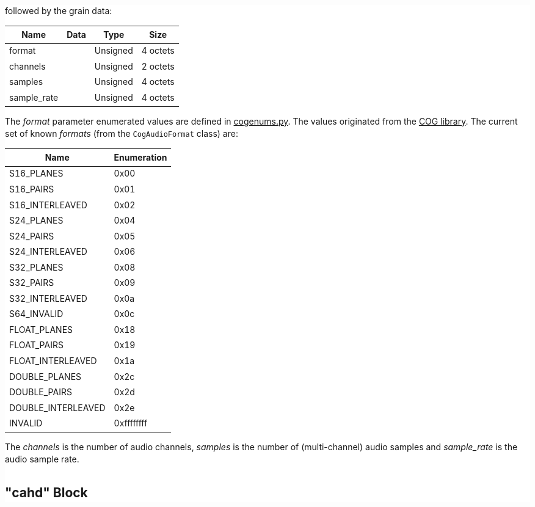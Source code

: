 followed by the grain data:

| Name          | Data       | Type     | Size      |
|---------------|------------|----------|-----------|
| format        |            | Unsigned | 4 octets  |
| channels      |            | Unsigned | 2 octets  |
| samples       |            | Unsigned | 4 octets  |
| sample_rate   |            | Unsigned | 4 octets  |

The *format* parameter enumerated values are defined in [cogenums.py](../mediagrains/cogenums.py). The values originated from the [COG library](https://github.com/bbc/rd-ips-core-lib-cog2). The current set of known *formats* (from the `CogAudioFormat` class) are:

| Name               | Enumeration   |
|--------------------|---------------|
| S16_PLANES         | 0x00          |
| S16_PAIRS          | 0x01          |
| S16_INTERLEAVED    | 0x02          |
| S24_PLANES         | 0x04          |
| S24_PAIRS          | 0x05          |
| S24_INTERLEAVED    | 0x06          |
| S32_PLANES         | 0x08          |
| S32_PAIRS          | 0x09          |
| S32_INTERLEAVED    | 0x0a          |
| S64_INVALID        | 0x0c          |
| FLOAT_PLANES       | 0x18          |
| FLOAT_PAIRS        | 0x19          |
| FLOAT_INTERLEAVED  | 0x1a          |
| DOUBLE_PLANES      | 0x2c          |
| DOUBLE_PAIRS       | 0x2d          |
| DOUBLE_INTERLEAVED | 0x2e          |
| INVALID            | 0xffffffff    |

The *channels* is the number of audio channels, *samples* is the number of (multi-channel) audio samples and *sample_rate* is the audio sample rate.

## "cahd" Block
